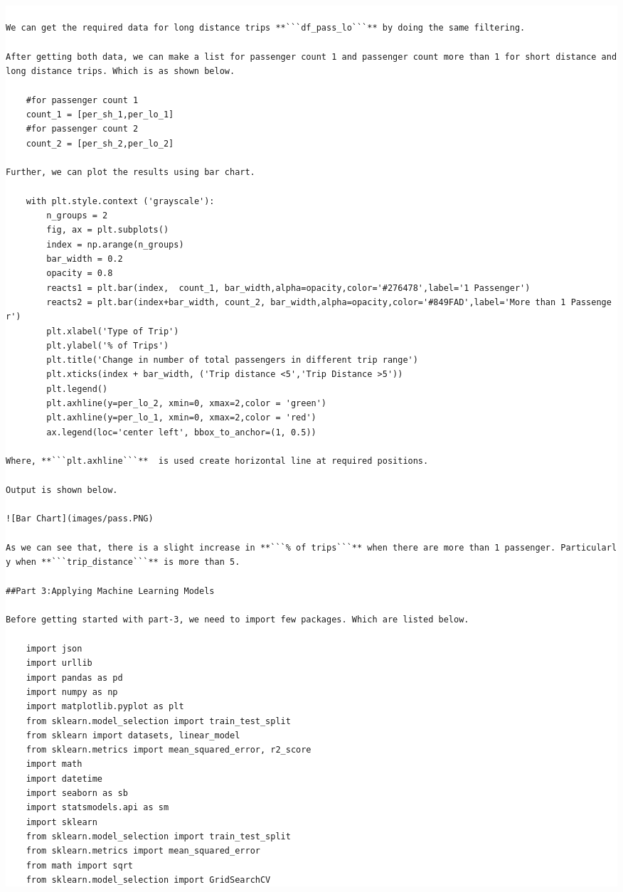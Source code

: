 ```

We can get the required data for long distance trips **```df_pass_lo```** by doing the same filtering. 

After getting both data, we can make a list for passenger count 1 and passenger count more than 1 for short distance and long distance trips. Which is as shown below. 
	
	#for passenger count 1
	count_1 = [per_sh_1,per_lo_1]
	#for passenger count 2
	count_2 = [per_sh_2,per_lo_2]

Further, we can plot the results using bar chart.
	
	with plt.style.context ('grayscale'):
	    n_groups = 2
	    fig, ax = plt.subplots()
	    index = np.arange(n_groups)
	    bar_width = 0.2
	    opacity = 0.8
	    reacts1 = plt.bar(index,  count_1, bar_width,alpha=opacity,color='#276478',label='1 Passenger')
	    reacts2 = plt.bar(index+bar_width, count_2, bar_width,alpha=opacity,color='#849FAD',label='More than 1 Passenger')
	    plt.xlabel('Type of Trip')
	    plt.ylabel('% of Trips')
	    plt.title('Change in number of total passengers in different trip range')
	    plt.xticks(index + bar_width, ('Trip distance <5','Trip Distance >5'))
	    plt.legend()   
	    plt.axhline(y=per_lo_2, xmin=0, xmax=2,color = 'green')
	    plt.axhline(y=per_lo_1, xmin=0, xmax=2,color = 'red')
	    ax.legend(loc='center left', bbox_to_anchor=(1, 0.5))

Where, **```plt.axhline```**  is used create horizontal line at required positions. 

Output is shown below. 

![Bar Chart](images/pass.PNG)

As we can see that, there is a slight increase in **```% of trips```** when there are more than 1 passenger. Particularly when **```trip_distance```** is more than 5.

##Part 3:Applying Machine Learning Models

Before getting started with part-3, we need to import few packages. Which are listed below. 

	import json
	import urllib
	import pandas as pd
	import numpy as np
	import matplotlib.pyplot as plt
	from sklearn.model_selection import train_test_split
	from sklearn import datasets, linear_model
	from sklearn.metrics import mean_squared_error, r2_score
	import math
	import datetime
	import seaborn as sb
	import statsmodels.api as sm
	import sklearn
	from sklearn.model_selection import train_test_split
	from sklearn.metrics import mean_squared_error
	from math import sqrt
	from sklearn.model_selection import GridSearchCV
```